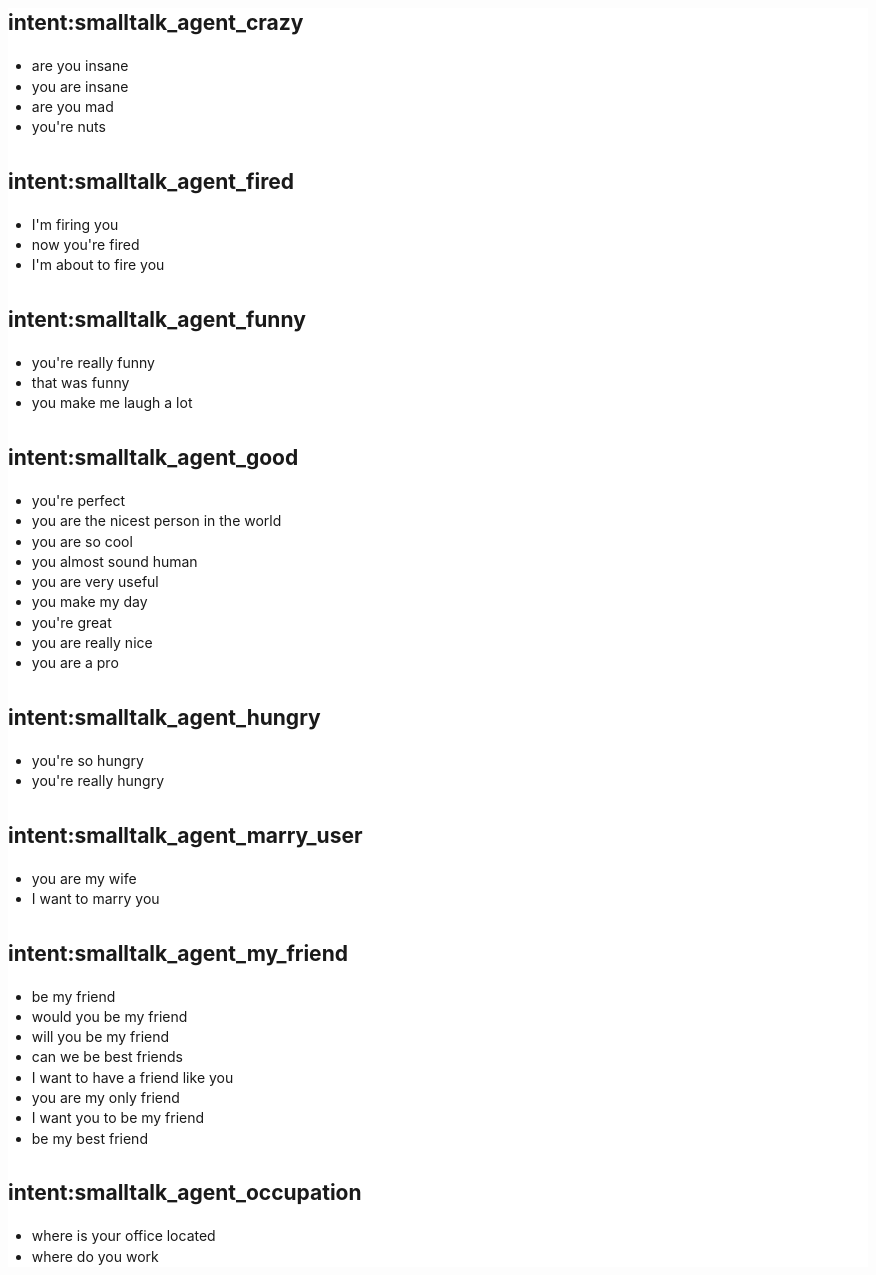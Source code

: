 ## intent:smalltalk_agent_crazy
- are you insane
- you are insane
- are you mad
- you're nuts

## intent:smalltalk_agent_fired
- I'm firing you
- now you're fired
- I'm about to fire you

## intent:smalltalk_agent_funny
- you're really funny
- that was funny
- you make me laugh a lot

## intent:smalltalk_agent_good
- you're perfect
- you are the nicest person in the world
- you are so cool
- you almost sound human
- you are very useful
- you make my day
- you're great
- you are really nice
- you are a pro

## intent:smalltalk_agent_hungry
- you're so hungry
- you're really hungry

## intent:smalltalk_agent_marry_user
- you are my wife
- I want to marry you

## intent:smalltalk_agent_my_friend
- be my friend
- would you be my friend
- will you be my friend
- can we be best friends
- I want to have a friend like you
- you are my only friend
- I want you to be my friend
- be my best friend

## intent:smalltalk_agent_occupation
- where is your office located
- where do you work
